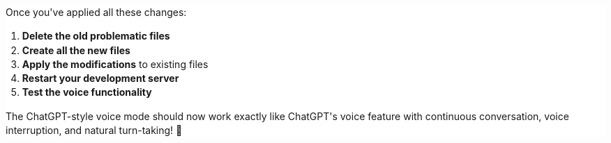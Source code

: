 Once you've applied all these changes:

1. **Delete the old problematic files**
2. **Create all the new files** 
3. **Apply the modifications** to existing files
4. **Restart your development server**
5. **Test the voice functionality**

The ChatGPT-style voice mode should now work exactly like ChatGPT's voice feature with continuous conversation, voice interruption, and natural turn-taking! 🎉
